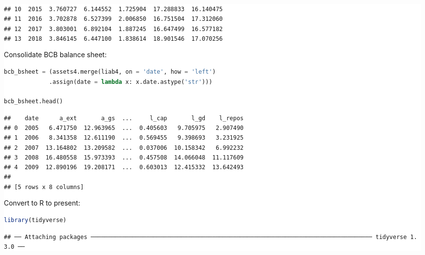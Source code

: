     ## 10  2015  3.760727  6.144552  1.725904  17.288833  16.140475
    ## 11  2016  3.702878  6.527399  2.006850  16.751504  17.312060
    ## 12  2017  3.803001  6.892104  1.887245  16.647499  16.577182
    ## 13  2018  3.846145  6.447100  1.838614  18.901546  17.070256

Consolidate BCB balance sheet:

``` python
bcb_bsheet = (assets4.merge(liab4, on = 'date', how = 'left')
             .assign(date = lambda x: x.date.astype('str')))
             
bcb_bsheet.head()
```

    ##    date      a_ext       a_gs  ...     l_cap       l_gd    l_repos
    ## 0  2005   6.471750  12.963965  ...  0.405603   9.705975   2.907490
    ## 1  2006   8.341358  12.611190  ...  0.569455   9.398693   3.231925
    ## 2  2007  13.164802  13.209582  ...  0.037006  10.158342   6.992232
    ## 3  2008  16.480558  15.973393  ...  0.457508  14.066048  11.117609
    ## 4  2009  12.890196  19.208171  ...  0.603013  12.415332  13.642493
    ## 
    ## [5 rows x 8 columns]

Convert to R to
    present:

``` r
library(tidyverse)
```

    ## ── Attaching packages ───────────────────────────────────────────────────────────────────────────────── tidyverse 1.3.0 ──
